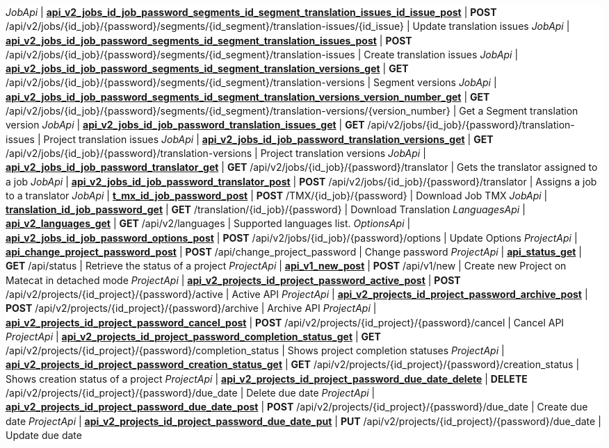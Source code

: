 *JobApi* | [**api_v2_jobs_id_job_password_segments_id_segment_translation_issues_id_issue_post**](docs/JobApi.md#api_v2_jobs_id_job_password_segments_id_segment_translation_issues_id_issue_post) | **POST** /api/v2/jobs/{id_job}/{password}/segments/{id_segment}/translation-issues/{id_issue} | Update translation issues
*JobApi* | [**api_v2_jobs_id_job_password_segments_id_segment_translation_issues_post**](docs/JobApi.md#api_v2_jobs_id_job_password_segments_id_segment_translation_issues_post) | **POST** /api/v2/jobs/{id_job}/{password}/segments/{id_segment}/translation-issues | Create translation issues
*JobApi* | [**api_v2_jobs_id_job_password_segments_id_segment_translation_versions_get**](docs/JobApi.md#api_v2_jobs_id_job_password_segments_id_segment_translation_versions_get) | **GET** /api/v2/jobs/{id_job}/{password}/segments/{id_segment}/translation-versions | Segment versions
*JobApi* | [**api_v2_jobs_id_job_password_segments_id_segment_translation_versions_version_number_get**](docs/JobApi.md#api_v2_jobs_id_job_password_segments_id_segment_translation_versions_version_number_get) | **GET** /api/v2/jobs/{id_job}/{password}/segments/{id_segment}/translation-versions/{version_number} | Get a Segment translation version
*JobApi* | [**api_v2_jobs_id_job_password_translation_issues_get**](docs/JobApi.md#api_v2_jobs_id_job_password_translation_issues_get) | **GET** /api/v2/jobs/{id_job}/{password}/translation-issues | Project translation issues
*JobApi* | [**api_v2_jobs_id_job_password_translation_versions_get**](docs/JobApi.md#api_v2_jobs_id_job_password_translation_versions_get) | **GET** /api/v2/jobs/{id_job}/{password}/translation-versions | Project translation versions
*JobApi* | [**api_v2_jobs_id_job_password_translator_get**](docs/JobApi.md#api_v2_jobs_id_job_password_translator_get) | **GET** /api/v2/jobs/{id_job}/{password}/translator | Gets the translator assigned to a job
*JobApi* | [**api_v2_jobs_id_job_password_translator_post**](docs/JobApi.md#api_v2_jobs_id_job_password_translator_post) | **POST** /api/v2/jobs/{id_job}/{password}/translator | Assigns a job to a translator
*JobApi* | [**t_mx_id_job_password_post**](docs/JobApi.md#t_mx_id_job_password_post) | **POST** /TMX/{id_job}/{password} | Download Job TMX
*JobApi* | [**translation_id_job_password_get**](docs/JobApi.md#translation_id_job_password_get) | **GET** /translation/{id_job}/{password} | Download Translation
*LanguagesApi* | [**api_v2_languages_get**](docs/LanguagesApi.md#api_v2_languages_get) | **GET** /api/v2/languages | Supported languages list.
*OptionsApi* | [**api_v2_jobs_id_job_password_options_post**](docs/OptionsApi.md#api_v2_jobs_id_job_password_options_post) | **POST** /api/v2/jobs/{id_job}/{password}/options | Update Options
*ProjectApi* | [**api_change_project_password_post**](docs/ProjectApi.md#api_change_project_password_post) | **POST** /api/change_project_password | Change password
*ProjectApi* | [**api_status_get**](docs/ProjectApi.md#api_status_get) | **GET** /api/status | Retrieve the status of a project
*ProjectApi* | [**api_v1_new_post**](docs/ProjectApi.md#api_v1_new_post) | **POST** /api/v1/new | Create new Project on Matecat in detached mode
*ProjectApi* | [**api_v2_projects_id_project_password_active_post**](docs/ProjectApi.md#api_v2_projects_id_project_password_active_post) | **POST** /api/v2/projects/{id_project}/{password}/active | Active API
*ProjectApi* | [**api_v2_projects_id_project_password_archive_post**](docs/ProjectApi.md#api_v2_projects_id_project_password_archive_post) | **POST** /api/v2/projects/{id_project}/{password}/archive | Archive API
*ProjectApi* | [**api_v2_projects_id_project_password_cancel_post**](docs/ProjectApi.md#api_v2_projects_id_project_password_cancel_post) | **POST** /api/v2/projects/{id_project}/{password}/cancel | Cancel API
*ProjectApi* | [**api_v2_projects_id_project_password_completion_status_get**](docs/ProjectApi.md#api_v2_projects_id_project_password_completion_status_get) | **GET** /api/v2/projects/{id_project}/{password}/completion_status | Shows project completion statuses
*ProjectApi* | [**api_v2_projects_id_project_password_creation_status_get**](docs/ProjectApi.md#api_v2_projects_id_project_password_creation_status_get) | **GET** /api/v2/projects/{id_project}/{password}/creation_status | Shows creation status of a project
*ProjectApi* | [**api_v2_projects_id_project_password_due_date_delete**](docs/ProjectApi.md#api_v2_projects_id_project_password_due_date_delete) | **DELETE** /api/v2/projects/{id_project}/{password}/due_date | Delete due date
*ProjectApi* | [**api_v2_projects_id_project_password_due_date_post**](docs/ProjectApi.md#api_v2_projects_id_project_password_due_date_post) | **POST** /api/v2/projects/{id_project}/{password}/due_date | Create due date
*ProjectApi* | [**api_v2_projects_id_project_password_due_date_put**](docs/ProjectApi.md#api_v2_projects_id_project_password_due_date_put) | **PUT** /api/v2/projects/{id_project}/{password}/due_date | Update due date